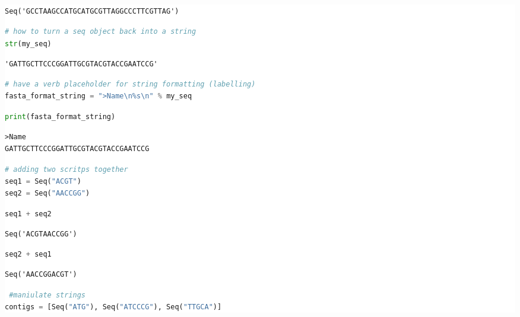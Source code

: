 


    Seq('GCCTAAGCCATGCATGCGTTAGGCCCTTCGTTAG')




```python
# how to turn a seq object back into a string 
str(my_seq)
```




    'GATTGCTTCCCGGATTGCGTACGTACCGAATCCG'




```python
# have a verb placeholder for string formatting (labelling)
fasta_format_string = ">Name\n%s\n" % my_seq
```


```python
print(fasta_format_string)
```

    >Name
    GATTGCTTCCCGGATTGCGTACGTACCGAATCCG
    



```python
# adding two scritps together 
seq1 = Seq("ACGT")
seq2 = Seq("AACCGG")
```


```python
seq1 + seq2
```




    Seq('ACGTAACCGG')




```python
seq2 + seq1
```




    Seq('AACCGGACGT')




```python
 #maniulate strings 
contigs = [Seq("ATG"), Seq("ATCCCG"), Seq("TTGCA")]
```
